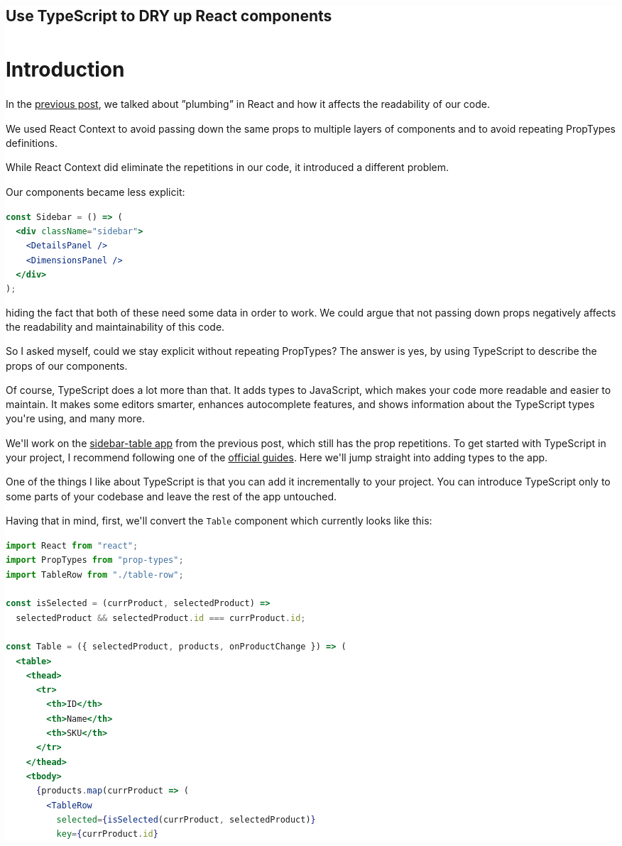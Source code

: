 ## Use TypeScript to DRY up React components

# Introduction

In the [previous post](https://akoskm.hashnode.dev/use-react-context-to-dry-up-your-components), we talked about ”plumbing” in React and how it affects the readability of our code.

We used React Context to avoid passing down the same props to multiple layers of components and to avoid repeating PropTypes definitions.

While React Context did eliminate the repetitions in our code, it introduced a different problem.

Our components became less explicit:

```jsx
const Sidebar = () => (
  <div className="sidebar">
    <DetailsPanel />
    <DimensionsPanel />
  </div>
);
```

hiding the fact that both of these need some data in order to work. We could argue that not passing down props negatively affects the readability and maintainability of this code.

So I asked myself, could we stay explicit without repeating PropTypes? The answer is yes, by using TypeScript to describe the props of our components.

Of course, TypeScript does a lot more than that. It adds types to JavaScript, which makes your code more readable and easier to maintain. It makes some editors smarter, enhances autocomplete features, and shows information about the TypeScript types you're using, and many more.

We'll work on the [sidebar-table app](https://codesandbox.io/s/table-sidebar-layout-without-usecontext-xk591) from the previous post, which still has the prop repetitions.
To get started with TypeScript in your project, I recommend following one of the [official guides](https://www.typescriptlang.org/samples/index.html). Here we'll jump straight into adding types to the app.

One of the things I like about TypeScript is that you can add it incrementally to your project.
You can introduce TypeScript only to some parts of your codebase and leave the rest of the app untouched.

Having that in mind, first, we'll convert the `Table` component which currently looks like this:

```jsx
import React from "react";
import PropTypes from "prop-types";
import TableRow from "./table-row";

const isSelected = (currProduct, selectedProduct) =>
  selectedProduct && selectedProduct.id === currProduct.id;

const Table = ({ selectedProduct, products, onProductChange }) => (
  <table>
    <thead>
      <tr>
        <th>ID</th>
        <th>Name</th>
        <th>SKU</th>
      </tr>
    </thead>
    <tbody>
      {products.map(currProduct => (
        <TableRow
          selected={isSelected(currProduct, selectedProduct)}
          key={currProduct.id}
```